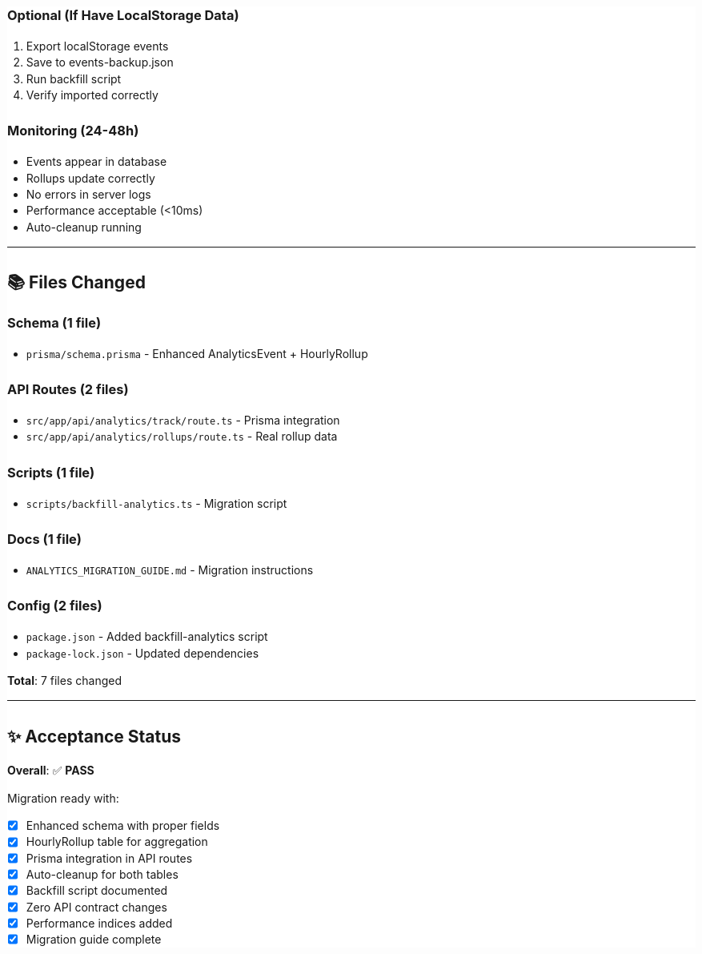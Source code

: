### Optional (If Have LocalStorage Data)
1. Export localStorage events
2. Save to events-backup.json
3. Run backfill script
4. Verify imported correctly

### Monitoring (24-48h)
- Events appear in database
- Rollups update correctly
- No errors in server logs
- Performance acceptable (<10ms)
- Auto-cleanup running

---

## 📚 Files Changed

### Schema (1 file)
- `prisma/schema.prisma` - Enhanced AnalyticsEvent + HourlyRollup

### API Routes (2 files)
- `src/app/api/analytics/track/route.ts` - Prisma integration
- `src/app/api/analytics/rollups/route.ts` - Real rollup data

### Scripts (1 file)
- `scripts/backfill-analytics.ts` - Migration script

### Docs (1 file)
- `ANALYTICS_MIGRATION_GUIDE.md` - Migration instructions

### Config (2 files)
- `package.json` - Added backfill-analytics script
- `package-lock.json` - Updated dependencies

**Total**: 7 files changed

---

## ✨ Acceptance Status

**Overall**: ✅ **PASS**

Migration ready with:
- [x] Enhanced schema with proper fields
- [x] HourlyRollup table for aggregation
- [x] Prisma integration in API routes
- [x] Auto-cleanup for both tables
- [x] Backfill script documented
- [x] Zero API contract changes
- [x] Performance indices added
- [x] Migration guide complete

